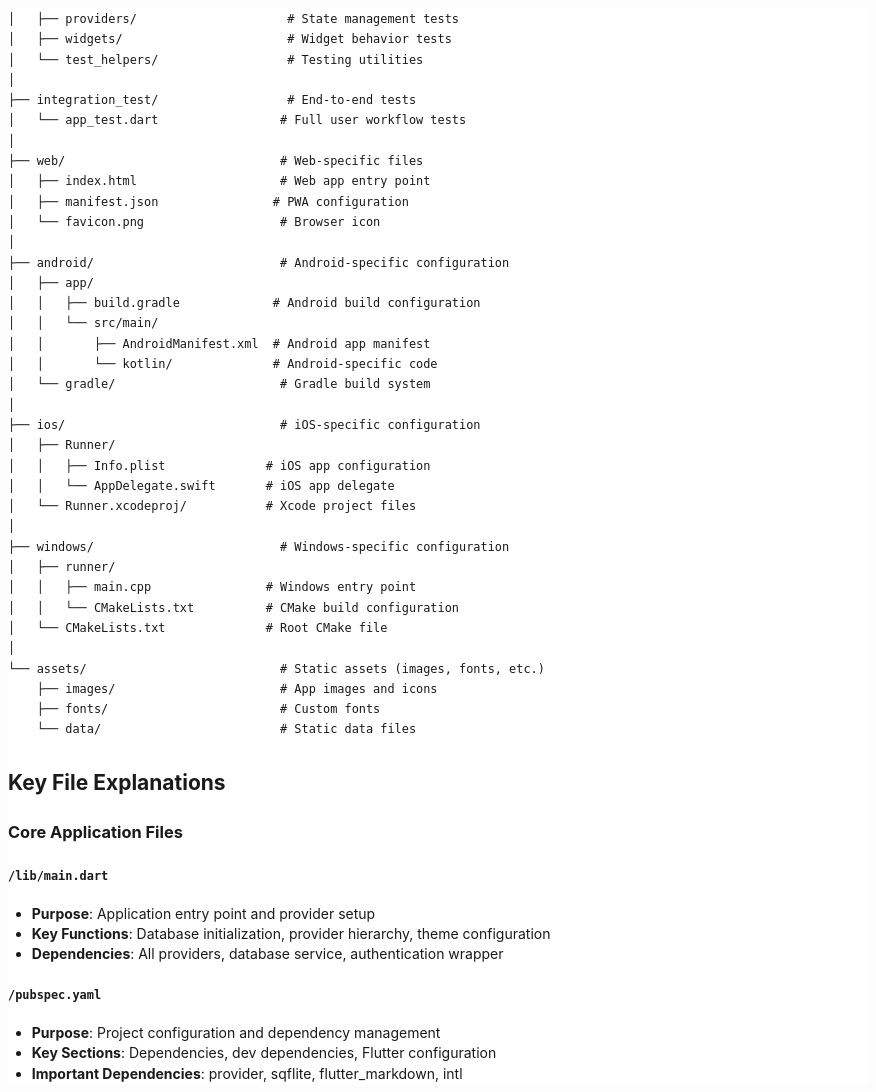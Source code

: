 ```
│   ├── providers/                     # State management tests
│   ├── widgets/                       # Widget behavior tests
│   └── test_helpers/                  # Testing utilities
│
├── integration_test/                  # End-to-end tests
│   └── app_test.dart                 # Full user workflow tests
│
├── web/                              # Web-specific files
│   ├── index.html                    # Web app entry point
│   ├── manifest.json                # PWA configuration
│   └── favicon.png                   # Browser icon
│
├── android/                          # Android-specific configuration
│   ├── app/
│   │   ├── build.gradle             # Android build configuration
│   │   └── src/main/
│   │       ├── AndroidManifest.xml  # Android app manifest
│   │       └── kotlin/              # Android-specific code
│   └── gradle/                       # Gradle build system
│
├── ios/                              # iOS-specific configuration
│   ├── Runner/
│   │   ├── Info.plist              # iOS app configuration
│   │   └── AppDelegate.swift       # iOS app delegate
│   └── Runner.xcodeproj/           # Xcode project files
│
├── windows/                          # Windows-specific configuration
│   ├── runner/
│   │   ├── main.cpp                # Windows entry point
│   │   └── CMakeLists.txt          # CMake build configuration
│   └── CMakeLists.txt              # Root CMake file
│
└── assets/                           # Static assets (images, fonts, etc.)
    ├── images/                       # App images and icons
    ├── fonts/                        # Custom fonts
    └── data/                         # Static data files
```

## Key File Explanations

### Core Application Files

#### `/lib/main.dart`
- **Purpose**: Application entry point and provider setup
- **Key Functions**: Database initialization, provider hierarchy, theme configuration
- **Dependencies**: All providers, database service, authentication wrapper

#### `/pubspec.yaml`
- **Purpose**: Project configuration and dependency management
- **Key Sections**: Dependencies, dev dependencies, Flutter configuration
- **Important Dependencies**: provider, sqflite, flutter_markdown, intl
